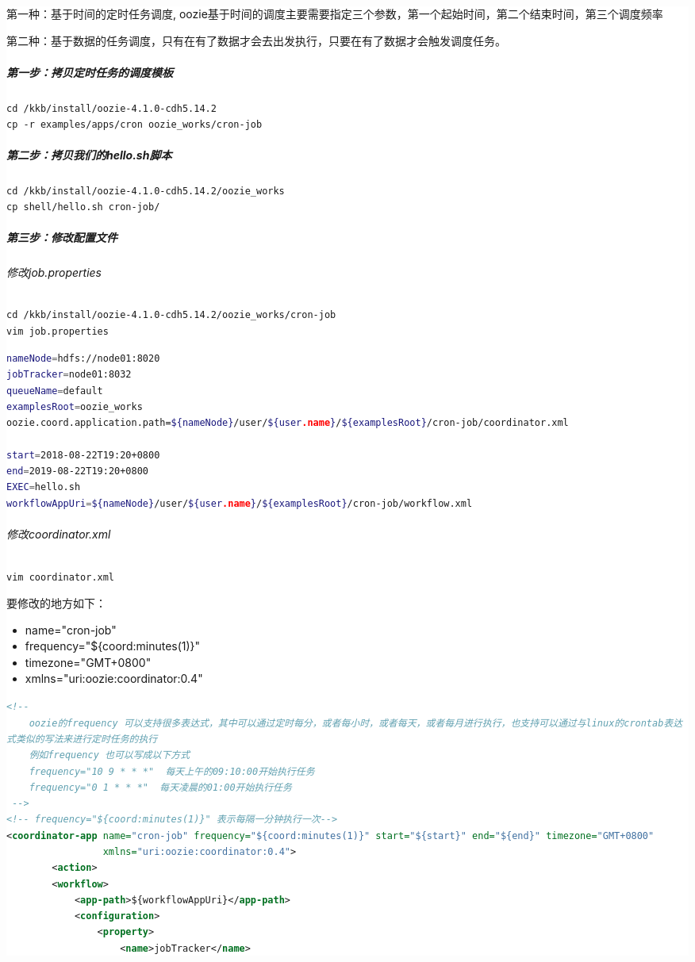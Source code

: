 第一种：基于时间的定时任务调度, oozie基于时间的调度主要需要指定三个参数，第一个起始时间，第二个结束时间，第三个调度频率

第二种：基于数据的任务调度，只有在有了数据才会去出发执行，只要在有了数据才会触发调度任务。

##### 第一步：拷贝定时任务的调度模板

```
cd /kkb/install/oozie-4.1.0-cdh5.14.2
cp -r examples/apps/cron oozie_works/cron-job
```

##### 第二步：拷贝我们的hello.sh脚本

```
cd /kkb/install/oozie-4.1.0-cdh5.14.2/oozie_works
cp shell/hello.sh cron-job/
```

##### 第三步：修改配置文件

###### 修改job.properties

```
cd /kkb/install/oozie-4.1.0-cdh5.14.2/oozie_works/cron-job
vim job.properties
```

```sh
nameNode=hdfs://node01:8020
jobTracker=node01:8032
queueName=default
examplesRoot=oozie_works
oozie.coord.application.path=${nameNode}/user/${user.name}/${examplesRoot}/cron-job/coordinator.xml

start=2018-08-22T19:20+0800
end=2019-08-22T19:20+0800
EXEC=hello.sh
workflowAppUri=${nameNode}/user/${user.name}/${examplesRoot}/cron-job/workflow.xml
```

###### 修改coordinator.xml

```
vim coordinator.xml
```

要修改的地方如下：

- name="cron-job"
- frequency="${coord:minutes(1)}"
- timezone="GMT+0800"
- xmlns="uri:oozie:coordinator:0.4"

```xml
<!--
	oozie的frequency 可以支持很多表达式，其中可以通过定时每分，或者每小时，或者每天，或者每月进行执行，也支持可以通过与linux的crontab表达式类似的写法来进行定时任务的执行
	例如frequency 也可以写成以下方式
	frequency="10 9 * * *"  每天上午的09:10:00开始执行任务
	frequency="0 1 * * *"  每天凌晨的01:00开始执行任务
 -->
<!-- frequency="${coord:minutes(1)}" 表示每隔一分钟执行一次-->
<coordinator-app name="cron-job" frequency="${coord:minutes(1)}" start="${start}" end="${end}" timezone="GMT+0800"
                 xmlns="uri:oozie:coordinator:0.4">
        <action>
        <workflow>
            <app-path>${workflowAppUri}</app-path>
            <configuration>
                <property>
                    <name>jobTracker</name>
```